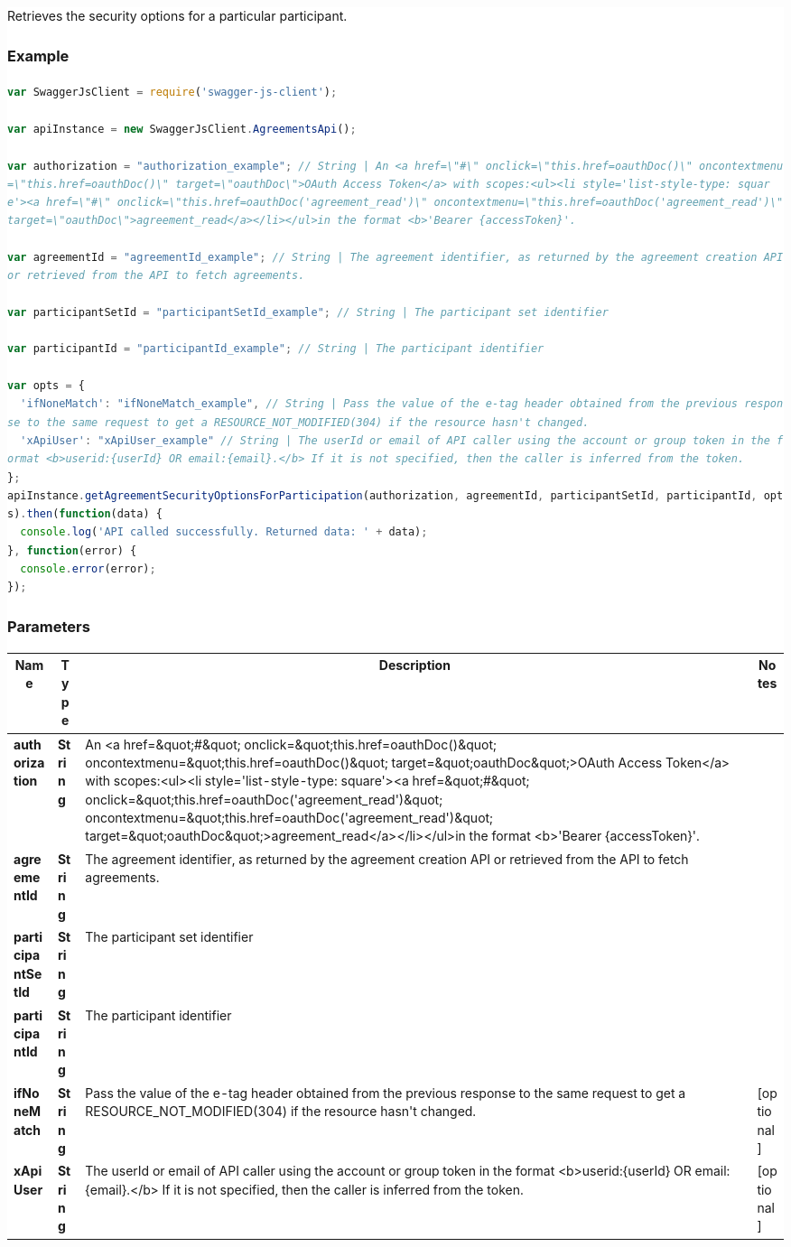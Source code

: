 Retrieves the security options for a particular participant.

### Example
```javascript
var SwaggerJsClient = require('swagger-js-client');

var apiInstance = new SwaggerJsClient.AgreementsApi();

var authorization = "authorization_example"; // String | An <a href=\"#\" onclick=\"this.href=oauthDoc()\" oncontextmenu=\"this.href=oauthDoc()\" target=\"oauthDoc\">OAuth Access Token</a> with scopes:<ul><li style='list-style-type: square'><a href=\"#\" onclick=\"this.href=oauthDoc('agreement_read')\" oncontextmenu=\"this.href=oauthDoc('agreement_read')\" target=\"oauthDoc\">agreement_read</a></li></ul>in the format <b>'Bearer {accessToken}'.

var agreementId = "agreementId_example"; // String | The agreement identifier, as returned by the agreement creation API or retrieved from the API to fetch agreements.

var participantSetId = "participantSetId_example"; // String | The participant set identifier

var participantId = "participantId_example"; // String | The participant identifier

var opts = { 
  'ifNoneMatch': "ifNoneMatch_example", // String | Pass the value of the e-tag header obtained from the previous response to the same request to get a RESOURCE_NOT_MODIFIED(304) if the resource hasn't changed.
  'xApiUser': "xApiUser_example" // String | The userId or email of API caller using the account or group token in the format <b>userid:{userId} OR email:{email}.</b> If it is not specified, then the caller is inferred from the token.
};
apiInstance.getAgreementSecurityOptionsForParticipation(authorization, agreementId, participantSetId, participantId, opts).then(function(data) {
  console.log('API called successfully. Returned data: ' + data);
}, function(error) {
  console.error(error);
});

```

### Parameters

Name | Type | Description  | Notes
------------- | ------------- | ------------- | -------------
 **authorization** | **String**| An &lt;a href&#x3D;\&quot;#\&quot; onclick&#x3D;\&quot;this.href&#x3D;oauthDoc()\&quot; oncontextmenu&#x3D;\&quot;this.href&#x3D;oauthDoc()\&quot; target&#x3D;\&quot;oauthDoc\&quot;&gt;OAuth Access Token&lt;/a&gt; with scopes:&lt;ul&gt;&lt;li style&#x3D;&#39;list-style-type: square&#39;&gt;&lt;a href&#x3D;\&quot;#\&quot; onclick&#x3D;\&quot;this.href&#x3D;oauthDoc(&#39;agreement_read&#39;)\&quot; oncontextmenu&#x3D;\&quot;this.href&#x3D;oauthDoc(&#39;agreement_read&#39;)\&quot; target&#x3D;\&quot;oauthDoc\&quot;&gt;agreement_read&lt;/a&gt;&lt;/li&gt;&lt;/ul&gt;in the format &lt;b&gt;&#39;Bearer {accessToken}&#39;. | 
 **agreementId** | **String**| The agreement identifier, as returned by the agreement creation API or retrieved from the API to fetch agreements. | 
 **participantSetId** | **String**| The participant set identifier | 
 **participantId** | **String**| The participant identifier | 
 **ifNoneMatch** | **String**| Pass the value of the e-tag header obtained from the previous response to the same request to get a RESOURCE_NOT_MODIFIED(304) if the resource hasn&#39;t changed. | [optional] 
 **xApiUser** | **String**| The userId or email of API caller using the account or group token in the format &lt;b&gt;userid:{userId} OR email:{email}.&lt;/b&gt; If it is not specified, then the caller is inferred from the token. | [optional] 
